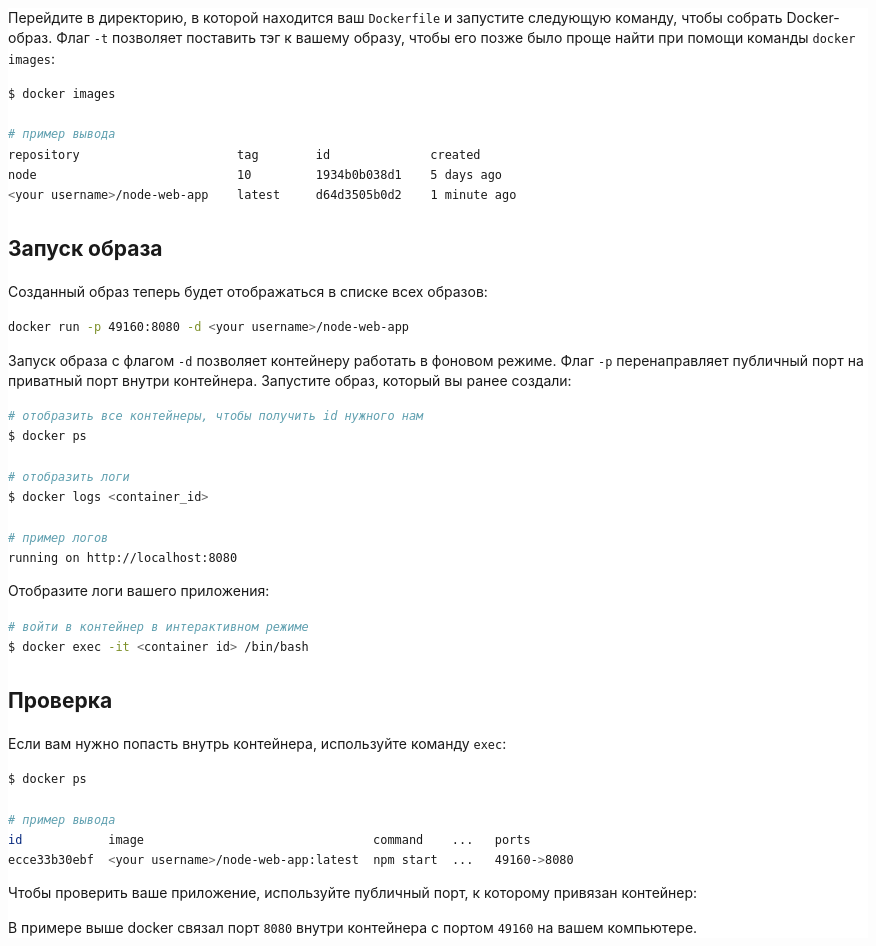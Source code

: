 Перейдите в директорию, в которой находится ваш `Dockerfile` и запустите следующую команду, чтобы собрать Docker-образ. Флаг `-t` позволяет поставить тэг к вашему образу, чтобы его позже было проще найти при помощи команды `docker images`:

```bash
$ docker images

# пример вывода
repository                      tag        id              created
node                            10         1934b0b038d1    5 days ago
<your username>/node-web-app    latest     d64d3505b0d2    1 minute ago
```

## Запуск образа

Созданный образ теперь будет отображаться в списке всех образов:

```bash
docker run -p 49160:8080 -d <your username>/node-web-app
```

Запуск образа с флагом `-d` позволяет контейнеру работать в фоновом режиме. Флаг `-p` перенаправляет публичный порт на приватный порт внутри контейнера. Запустите образ, который вы ранее создали:

```bash
# отобразить все контейнеры, чтобы получить id нужного нам
$ docker ps

# отобразить логи
$ docker logs <container_id>

# пример логов
running on http://localhost:8080
```

Отобразите логи вашего приложения:

```bash
# войти в контейнер в интерактивном режиме
$ docker exec -it <container id> /bin/bash
```

## Проверка

Если вам нужно попасть внутрь контейнера, используйте команду `exec`:

```bash
$ docker ps

# пример вывода
id            image                                command    ...   ports
ecce33b30ebf  <your username>/node-web-app:latest  npm start  ...   49160->8080
```

Чтобы проверить ваше приложение, используйте публичный порт, к которому привязан контейнер:

В примере выше docker связал порт `8080` внутри контейнера с портом `49160` на вашем компьютере.
